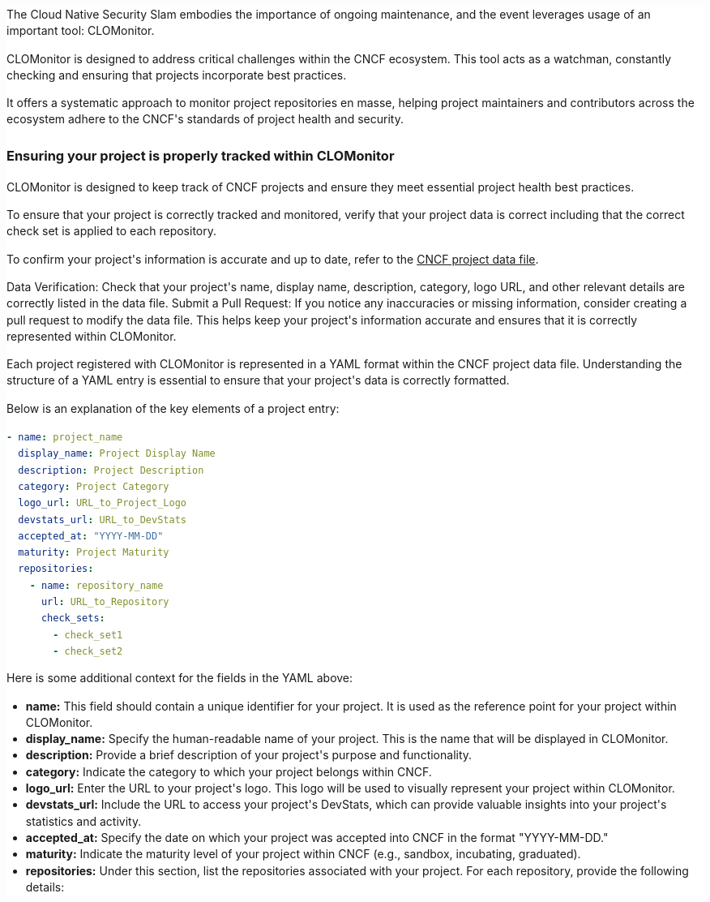 The Cloud Native Security Slam embodies the importance of ongoing maintenance, and the event leverages usage of an important tool: CLOMonitor.

CLOMonitor is designed to address critical challenges within the CNCF ecosystem. This tool acts as a watchman, constantly checking and ensuring that projects incorporate best practices.

It offers a systematic approach to monitor project repositories en masse, helping project maintainers and contributors across the ecosystem adhere to the CNCF's standards of project health and security.

### Ensuring your project is properly tracked within CLOMonitor

CLOMonitor is designed to keep track of CNCF projects and ensure they meet essential project health best practices.

To ensure that your project is correctly tracked and monitored, verify that your project data is correct including that the correct check set is applied to each repository.

To confirm your project's information is accurate and up to date, refer to the [CNCF project data file](https://github.com/cncf/clomonitor/blob/main/data/cncf.yaml).

Data Verification: Check that your project's name, display name, description, category, logo URL, and other relevant details are correctly listed in the data file.
Submit a Pull Request: If you notice any inaccuracies or missing information, consider creating a pull request to modify the data file. This helps keep your project's information accurate and ensures that it is correctly represented within CLOMonitor.

Each project registered with CLOMonitor is represented in a YAML format within the CNCF project data file. Understanding the structure of a YAML entry is essential to ensure that your project's data is correctly formatted.

Below is an explanation of the key elements of a project entry:

```yaml
- name: project_name
  display_name: Project Display Name
  description: Project Description
  category: Project Category
  logo_url: URL_to_Project_Logo
  devstats_url: URL_to_DevStats
  accepted_at: "YYYY-MM-DD"
  maturity: Project Maturity
  repositories:
    - name: repository_name
      url: URL_to_Repository
      check_sets:
        - check_set1
        - check_set2
```

Here is some additional context for the fields in the YAML above:

- **name:** This field should contain a unique identifier for your project. It is used as the reference point for your project within CLOMonitor.
- **display_name:** Specify the human-readable name of your project. This is the name that will be displayed in CLOMonitor.
- **description:** Provide a brief description of your project's purpose and functionality.
- **category:** Indicate the category to which your project belongs within CNCF.
- **logo_url:** Enter the URL to your project's logo. This logo will be used to visually represent your project within CLOMonitor.
- **devstats_url:** Include the URL to access your project's DevStats, which can provide valuable insights into your project's statistics and activity.
- **accepted_at:** Specify the date on which your project was accepted into CNCF in the format "YYYY-MM-DD."
- **maturity:** Indicate the maturity level of your project within CNCF (e.g., sandbox, incubating, graduated).
- **repositories:** Under this section, list the repositories associated with your project. For each repository, provide the following details: